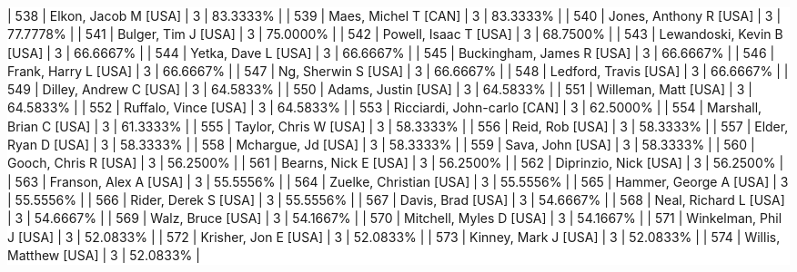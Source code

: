 |  538  | Elkon, Jacob M [USA] |  3 | 83.3333% |
|  539  | Maes, Michel T [CAN] |  3 | 83.3333% |
|  540  | Jones, Anthony R [USA] |  3 | 77.7778% |
|  541  | Bulger, Tim J [USA] |  3 | 75.0000% |
|  542  | Powell, Isaac T [USA] |  3 | 68.7500% |
|  543  | Lewandoski, Kevin B [USA] |  3 | 66.6667% |
|  544  | Yetka, Dave L [USA] |  3 | 66.6667% |
|  545  | Buckingham, James R [USA] |  3 | 66.6667% |
|  546  | Frank, Harry L [USA] |  3 | 66.6667% |
|  547  | Ng, Sherwin S [USA] |  3 | 66.6667% |
|  548  | Ledford, Travis [USA] |  3 | 66.6667% |
|  549  | Dilley, Andrew C [USA] |  3 | 64.5833% |
|  550  | Adams, Justin [USA] |  3 | 64.5833% |
|  551  | Willeman, Matt [USA] |  3 | 64.5833% |
|  552  | Ruffalo, Vince [USA] |  3 | 64.5833% |
|  553  | Ricciardi, John-carlo [CAN] |  3 | 62.5000% |
|  554  | Marshall, Brian C [USA] |  3 | 61.3333% |
|  555  | Taylor, Chris W [USA] |  3 | 58.3333% |
|  556  | Reid, Rob [USA] |  3 | 58.3333% |
|  557  | Elder, Ryan D [USA] |  3 | 58.3333% |
|  558  | Mchargue, Jd [USA] |  3 | 58.3333% |
|  559  | Sava, John [USA] |  3 | 58.3333% |
|  560  | Gooch, Chris R [USA] |  3 | 56.2500% |
|  561  | Bearns, Nick E [USA] |  3 | 56.2500% |
|  562  | Diprinzio, Nick [USA] |  3 | 56.2500% |
|  563  | Franson, Alex A [USA] |  3 | 55.5556% |
|  564  | Zuelke, Christian [USA] |  3 | 55.5556% |
|  565  | Hammer, George A [USA] |  3 | 55.5556% |
|  566  | Rider, Derek S [USA] |  3 | 55.5556% |
|  567  | Davis, Brad [USA] |  3 | 54.6667% |
|  568  | Neal, Richard L [USA] |  3 | 54.6667% |
|  569  | Walz, Bruce [USA] |  3 | 54.1667% |
|  570  | Mitchell, Myles D [USA] |  3 | 54.1667% |
|  571  | Winkelman, Phil J [USA] |  3 | 52.0833% |
|  572  | Krisher, Jon E [USA] |  3 | 52.0833% |
|  573  | Kinney, Mark J [USA] |  3 | 52.0833% |
|  574  | Willis, Matthew [USA] |  3 | 52.0833% |
